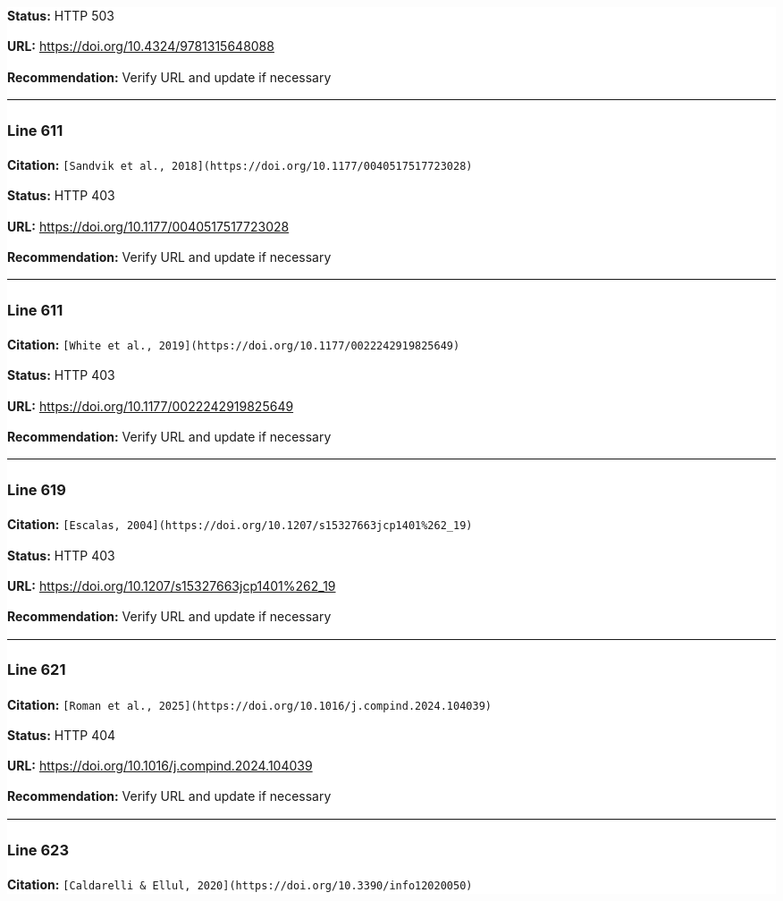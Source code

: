 **Status:** HTTP 503

**URL:** https://doi.org/10.4324/9781315648088

**Recommendation:** Verify URL and update if necessary

---

### Line 611

**Citation:** `[Sandvik et al., 2018](https://doi.org/10.1177/0040517517723028)`

**Status:** HTTP 403

**URL:** https://doi.org/10.1177/0040517517723028

**Recommendation:** Verify URL and update if necessary

---

### Line 611

**Citation:** `[White et al., 2019](https://doi.org/10.1177/0022242919825649)`

**Status:** HTTP 403

**URL:** https://doi.org/10.1177/0022242919825649

**Recommendation:** Verify URL and update if necessary

---

### Line 619

**Citation:** `[Escalas, 2004](https://doi.org/10.1207/s15327663jcp1401%262_19)`

**Status:** HTTP 403

**URL:** https://doi.org/10.1207/s15327663jcp1401%262_19

**Recommendation:** Verify URL and update if necessary

---

### Line 621

**Citation:** `[Roman et al., 2025](https://doi.org/10.1016/j.compind.2024.104039)`

**Status:** HTTP 404

**URL:** https://doi.org/10.1016/j.compind.2024.104039

**Recommendation:** Verify URL and update if necessary

---

### Line 623

**Citation:** `[Caldarelli & Ellul, 2020](https://doi.org/10.3390/info12020050)`
